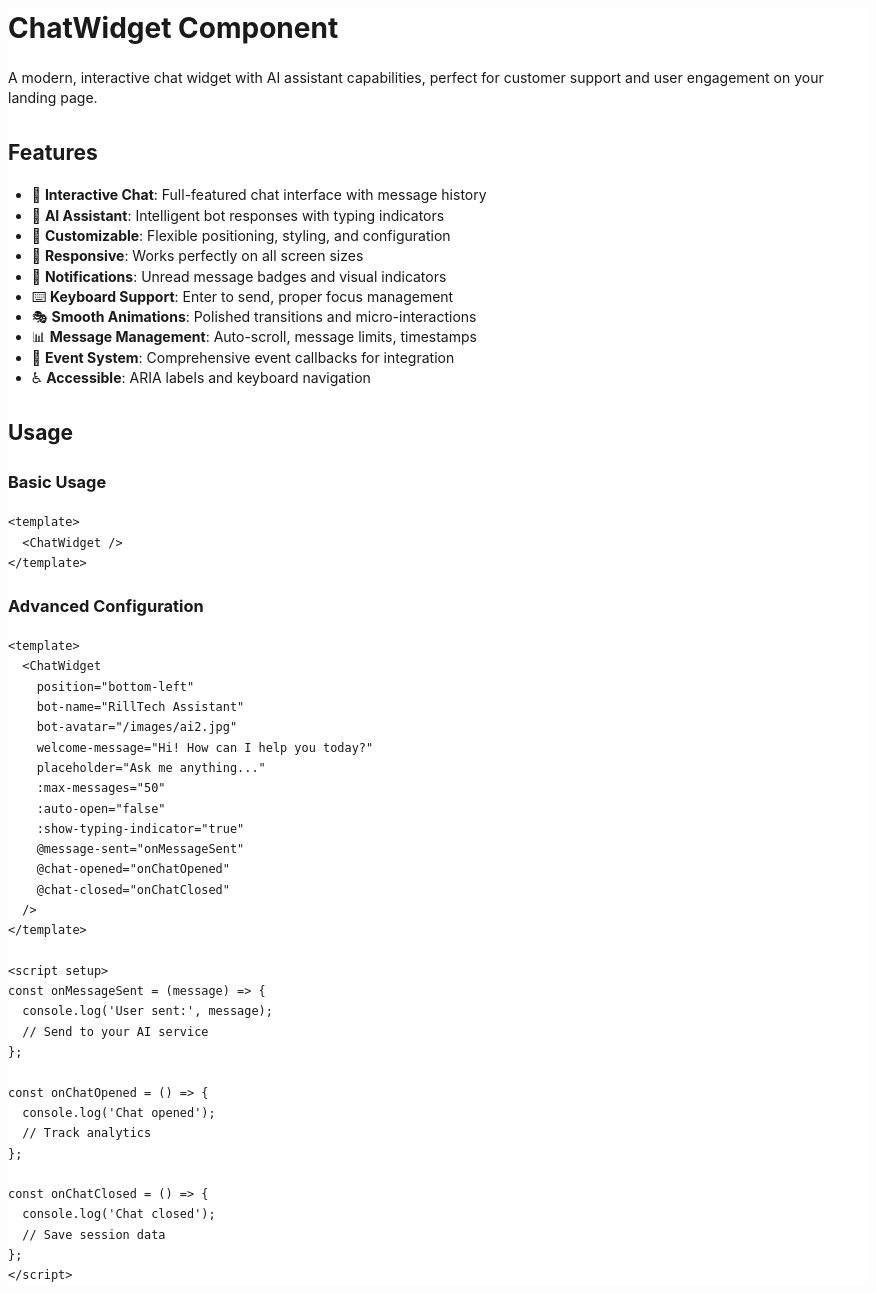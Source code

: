 # ChatWidget Component

A modern, interactive chat widget with AI assistant capabilities, perfect for customer support and user engagement on your landing page.

## Features

- 💬 **Interactive Chat**: Full-featured chat interface with message history
- 🤖 **AI Assistant**: Intelligent bot responses with typing indicators
- 🎨 **Customizable**: Flexible positioning, styling, and configuration
- 📱 **Responsive**: Works perfectly on all screen sizes
- 🔔 **Notifications**: Unread message badges and visual indicators
- ⌨️ **Keyboard Support**: Enter to send, proper focus management
- 🎭 **Smooth Animations**: Polished transitions and micro-interactions
- 📊 **Message Management**: Auto-scroll, message limits, timestamps
- 🎯 **Event System**: Comprehensive event callbacks for integration
- ♿ **Accessible**: ARIA labels and keyboard navigation

## Usage

### Basic Usage

```vue
<template>
  <ChatWidget />
</template>
```

### Advanced Configuration

```vue
<template>
  <ChatWidget
    position="bottom-left"
    bot-name="RillTech Assistant"
    bot-avatar="/images/ai2.jpg"
    welcome-message="Hi! How can I help you today?"
    placeholder="Ask me anything..."
    :max-messages="50"
    :auto-open="false"
    :show-typing-indicator="true"
    @message-sent="onMessageSent"
    @chat-opened="onChatOpened"
    @chat-closed="onChatClosed"
  />
</template>

<script setup>
const onMessageSent = (message) => {
  console.log('User sent:', message);
  // Send to your AI service
};

const onChatOpened = () => {
  console.log('Chat opened');
  // Track analytics
};

const onChatClosed = () => {
  console.log('Chat closed');
  // Save session data
};
</script>
```